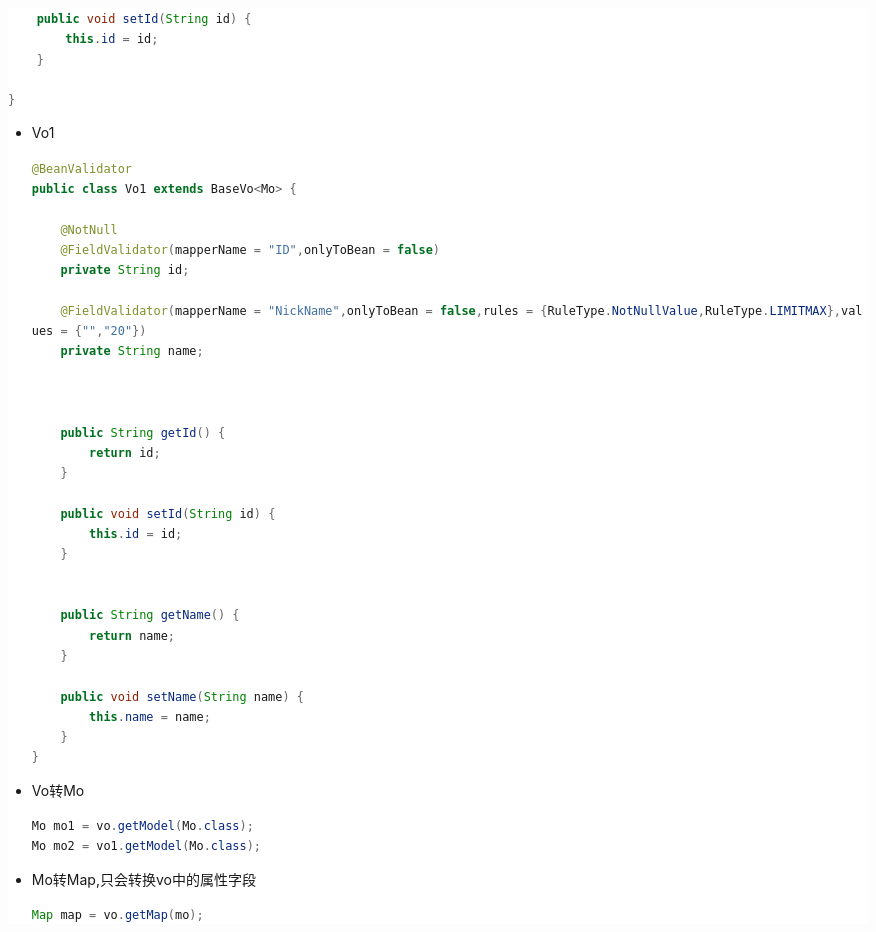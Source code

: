   ```java
      public void setId(String id) {
          this.id = id;
      }
      
  }
  ```

- Vo1

  ```java
  @BeanValidator
  public class Vo1 extends BaseVo<Mo> {
  
      @NotNull
      @FieldValidator(mapperName = "ID",onlyToBean = false)
      private String id;
  
      @FieldValidator(mapperName = "NickName",onlyToBean = false,rules = {RuleType.NotNullValue,RuleType.LIMITMAX},values = {"","20"})
      private String name;
  
  
  
      public String getId() {
          return id;
      }
  
      public void setId(String id) {
          this.id = id;
      }
  
  
      public String getName() {
          return name;
      }
  
      public void setName(String name) {
          this.name = name;
      }
  }
  ```

- Vo转Mo

  ```java
  Mo mo1 = vo.getModel(Mo.class);
  Mo mo2 = vo1.getModel(Mo.class);
  ```

- Mo转Map,只会转换vo中的属性字段

  ```java
  Map map = vo.getMap(mo);
  ```
